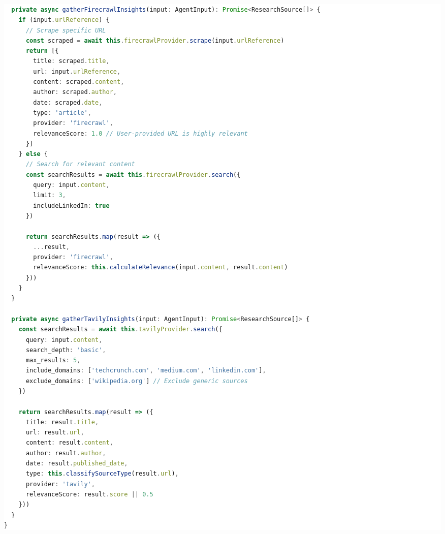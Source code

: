 ```typescript
  private async gatherFirecrawlInsights(input: AgentInput): Promise<ResearchSource[]> {
    if (input.urlReference) {
      // Scrape specific URL
      const scraped = await this.firecrawlProvider.scrape(input.urlReference)
      return [{
        title: scraped.title,
        url: input.urlReference,
        content: scraped.content,
        author: scraped.author,
        date: scraped.date,
        type: 'article',
        provider: 'firecrawl',
        relevanceScore: 1.0 // User-provided URL is highly relevant
      }]
    } else {
      // Search for relevant content
      const searchResults = await this.firecrawlProvider.search({
        query: input.content,
        limit: 3,
        includeLinkedIn: true
      })
      
      return searchResults.map(result => ({
        ...result,
        provider: 'firecrawl',
        relevanceScore: this.calculateRelevance(input.content, result.content)
      }))
    }
  }
  
  private async gatherTavilyInsights(input: AgentInput): Promise<ResearchSource[]> {
    const searchResults = await this.tavilyProvider.search({
      query: input.content,
      search_depth: 'basic',
      max_results: 5,
      include_domains: ['techcrunch.com', 'medium.com', 'linkedin.com'],
      exclude_domains: ['wikipedia.org'] // Exclude generic sources
    })
    
    return searchResults.map(result => ({
      title: result.title,
      url: result.url,
      content: result.content,
      author: result.author,
      date: result.published_date,
      type: this.classifySourceType(result.url),
      provider: 'tavily',
      relevanceScore: result.score || 0.5
    }))
  }
}
```
